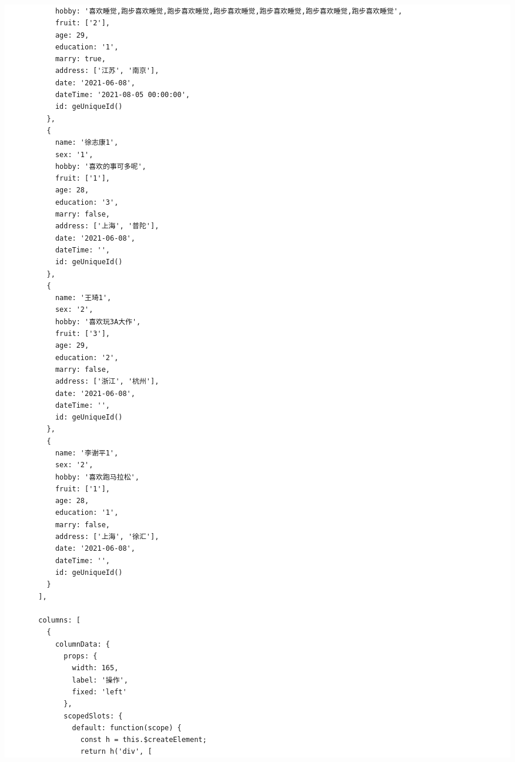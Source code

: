 ```html
            hobby: '喜欢睡觉,跑步喜欢睡觉,跑步喜欢睡觉,跑步喜欢睡觉,跑步喜欢睡觉,跑步喜欢睡觉,跑步喜欢睡觉',
            fruit: ['2'],
            age: 29,
            education: '1',
            marry: true,
            address: ['江苏', '南京'],
            date: '2021-06-08',
            dateTime: '2021-08-05 00:00:00',
            id: geUniqueId()
          },
          {
            name: '徐志康1',
            sex: '1',
            hobby: '喜欢的事可多呢',
            fruit: ['1'],
            age: 28,
            education: '3',
            marry: false,
            address: ['上海', '普陀'],
            date: '2021-06-08',
            dateTime: '',
            id: geUniqueId()
          },
          {
            name: '王琦1',
            sex: '2',
            hobby: '喜欢玩3A大作',
            fruit: ['3'],
            age: 29,
            education: '2',
            marry: false,
            address: ['浙江', '杭州'],
            date: '2021-06-08',
            dateTime: '',
            id: geUniqueId()
          },
          {
            name: '李谢平1',
            sex: '2',
            hobby: '喜欢跑马拉松',
            fruit: ['1'],
            age: 28,
            education: '1',
            marry: false,
            address: ['上海', '徐汇'],
            date: '2021-06-08',
            dateTime: '',
            id: geUniqueId()
          }
        ],
  
        columns: [
          {
            columnData: {
              props: {
                width: 165,
                label: '操作',
                fixed: 'left'
              },
              scopedSlots: {
                default: function(scope) {
                  const h = this.$createElement;
                  return h('div', [
```